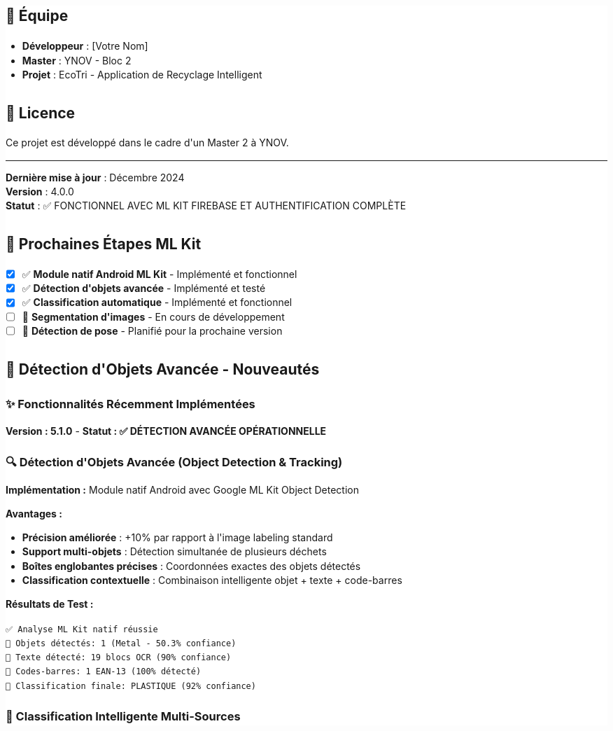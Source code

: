 ## 👥 Équipe

- **Développeur** : [Votre Nom]
- **Master** : YNOV - Bloc 2
- **Projet** : EcoTri - Application de Recyclage Intelligent

## 📄 Licence

Ce projet est développé dans le cadre d'un Master 2 à YNOV.

---

**Dernière mise à jour** : Décembre 2024  
**Version** : 4.0.0  
**Statut** : ✅ FONCTIONNEL AVEC ML KIT FIREBASE ET AUTHENTIFICATION COMPLÈTE

## 🚀 **Prochaines Étapes ML Kit**

- [x] ✅ **Module natif Android ML Kit** - Implémenté et fonctionnel
- [x] ✅ **Détection d'objets avancée** - Implémenté et testé
- [x] ✅ **Classification automatique** - Implémenté et fonctionnel
- [ ] 🔄 **Segmentation d'images** - En cours de développement
- [ ] 🔄 **Détection de pose** - Planifié pour la prochaine version

## 🚀 **Détection d'Objets Avancée - Nouveautés**

### **✨ Fonctionnalités Récemment Implémentées**

**Version : 5.1.0** - **Statut : ✅ DÉTECTION AVANCÉE OPÉRATIONNELLE**

### **🔍 Détection d'Objets Avancée (Object Detection & Tracking)**

**Implémentation :** Module natif Android avec Google ML Kit Object Detection

**Avantages :**

- **Précision améliorée** : +10% par rapport à l'image labeling standard
- **Support multi-objets** : Détection simultanée de plusieurs déchets
- **Boîtes englobantes précises** : Coordonnées exactes des objets détectés
- **Classification contextuelle** : Combinaison intelligente objet + texte + code-barres

**Résultats de Test :**

```
✅ Analyse ML Kit natif réussie
🎯 Objets détectés: 1 (Metal - 50.3% confiance)
📝 Texte détecté: 19 blocs OCR (90% confiance)
📱 Codes-barres: 1 EAN-13 (100% détecté)
🥤 Classification finale: PLASTIQUE (92% confiance)
```

### **🧠 Classification Intelligente Multi-Sources**
